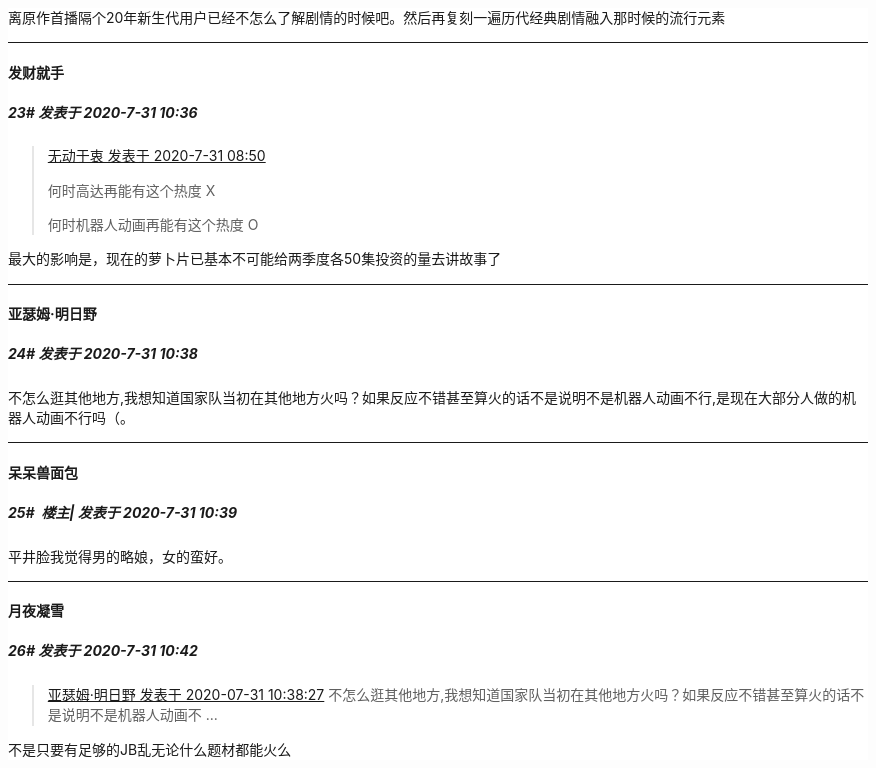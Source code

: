 离原作首播隔个20年新生代用户已经不怎么了解剧情的时候吧。然后再复刻一遍历代经典剧情融入那时候的流行元素







*****

####  发财就手  
##### 23#       发表于 2020-7-31 10:36



<blockquote><a href="httphttps://bbs.saraba1st.com/2b/forum.php?mod=redirect&amp;goto=findpost&amp;pid=48268441&amp;ptid=1952369" target="_blank">无动于衷 发表于 2020-7-31 08:50</a>

何时高达再能有这个热度 X

何时机器人动画再能有这个热度 O</blockquote>
最大的影响是，现在的萝卜片已基本不可能给两季度各50集投资的量去讲故事了







*****

####  亚瑟姆·明日野  
##### 24#       发表于 2020-7-31 10:38




不怎么逛其他地方,我想知道国家队当初在其他地方火吗？如果反应不错甚至算火的话不是说明不是机器人动画不行,是现在大部分人做的机器人动画不行吗（。







*****

####  呆呆兽面包  
##### 25#         楼主| 发表于 2020-7-31 10:39




平井脸我觉得男的略娘，女的蛮好。







*****

####  月夜凝雪  
##### 26#       发表于 2020-7-31 10:42



<blockquote><a href="httphttps://bbs.saraba1st.com/2b/forum.php?mod=redirect&amp;goto=findpost&amp;pid=48269546&amp;ptid=1952369" target="_blank">亚瑟姆·明日野 发表于 2020-07-31 10:38:27</a>
不怎么逛其他地方,我想知道国家队当初在其他地方火吗？如果反应不错甚至算火的话不是说明不是机器人动画不 ...</blockquote>不是只要有足够的JB乱无论什么题材都能火么
